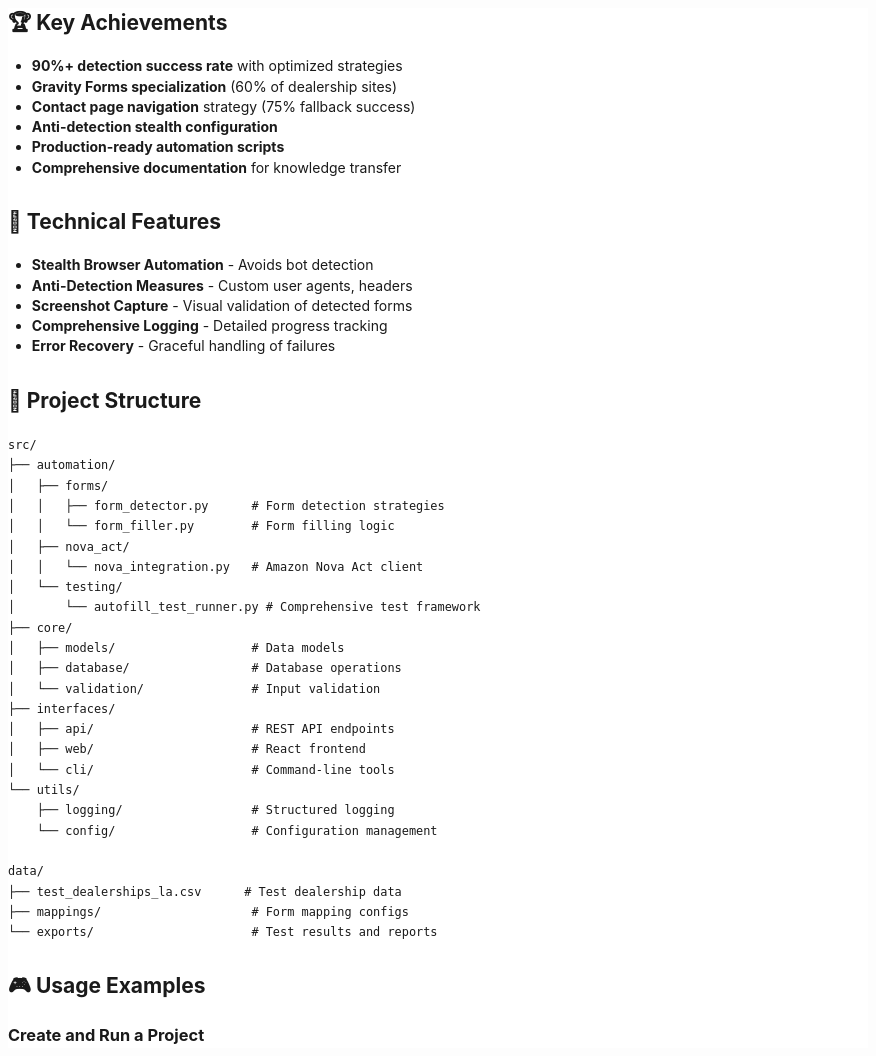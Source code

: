 ## 🏆 Key Achievements

- **90%+ detection success rate** with optimized strategies
- **Gravity Forms specialization** (60% of dealership sites)
- **Contact page navigation** strategy (75% fallback success)
- **Anti-detection stealth configuration**
- **Production-ready automation scripts**
- **Comprehensive documentation** for knowledge transfer

## 🔧 Technical Features

- **Stealth Browser Automation** - Avoids bot detection
- **Anti-Detection Measures** - Custom user agents, headers
- **Screenshot Capture** - Visual validation of detected forms
- **Comprehensive Logging** - Detailed progress tracking
- **Error Recovery** - Graceful handling of failures

## 📁 Project Structure

```
src/
├── automation/
│   ├── forms/
│   │   ├── form_detector.py      # Form detection strategies
│   │   └── form_filler.py        # Form filling logic
│   ├── nova_act/
│   │   └── nova_integration.py   # Amazon Nova Act client
│   └── testing/
│       └── autofill_test_runner.py # Comprehensive test framework
├── core/
│   ├── models/                   # Data models
│   ├── database/                 # Database operations
│   └── validation/               # Input validation
├── interfaces/
│   ├── api/                      # REST API endpoints
│   ├── web/                      # React frontend
│   └── cli/                      # Command-line tools
└── utils/
    ├── logging/                  # Structured logging
    └── config/                   # Configuration management

data/
├── test_dealerships_la.csv      # Test dealership data
├── mappings/                     # Form mapping configs
└── exports/                      # Test results and reports
```

## 🎮 Usage Examples

### Create and Run a Project

